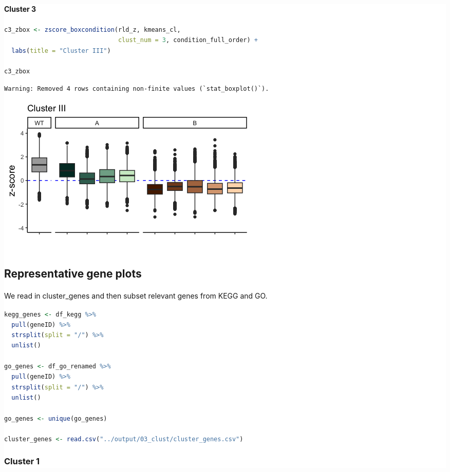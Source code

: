 #### Cluster 3

``` r
c3_zbox <- zscore_boxcondition(rld_z, kmeans_cl, 
                               clust_num = 3, condition_full_order) +
  labs(title = "Cluster III")

c3_zbox
```

    Warning: Removed 4 rows containing non-finite values (`stat_boxplot()`).

![](../figures/04_compile/zscorebox-c3-1.png)

</div>

## Representative gene plots

We read in cluster_genes and then subset relevant genes from KEGG and
GO.

``` r
kegg_genes <- df_kegg %>% 
  pull(geneID) %>% 
  strsplit(split = "/") %>% 
  unlist()

go_genes <- df_go_renamed %>% 
  pull(geneID) %>% 
  strsplit(split = "/") %>% 
  unlist()

go_genes <- unique(go_genes)

cluster_genes <- read.csv("../output/03_clust/cluster_genes.csv")
```

### Cluster 1
